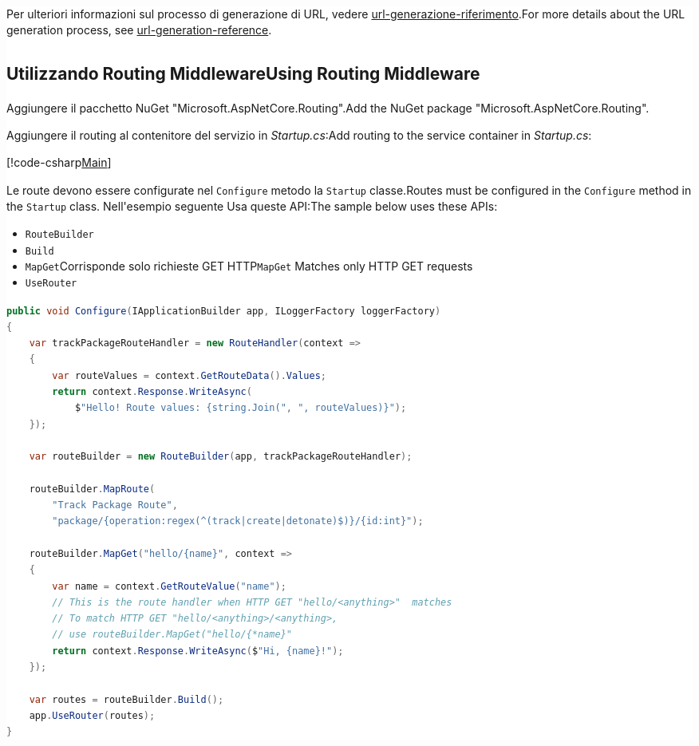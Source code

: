 <span data-ttu-id="11528-223">Per ulteriori informazioni sul processo di generazione di URL, vedere [url-generazione-riferimento](#url-generation-reference).</span><span class="sxs-lookup"><span data-stu-id="11528-223">For more details about the URL generation process, see [url-generation-reference](#url-generation-reference).</span></span>

## <a name="using-routing-middleware"></a><span data-ttu-id="11528-224">Utilizzando Routing Middleware</span><span class="sxs-lookup"><span data-stu-id="11528-224">Using Routing Middleware</span></span>

<span data-ttu-id="11528-225">Aggiungere il pacchetto NuGet "Microsoft.AspNetCore.Routing".</span><span class="sxs-lookup"><span data-stu-id="11528-225">Add the NuGet package "Microsoft.AspNetCore.Routing".</span></span>

<span data-ttu-id="11528-226">Aggiungere il routing al contenitore del servizio in *Startup.cs*:</span><span class="sxs-lookup"><span data-stu-id="11528-226">Add routing to the service container in *Startup.cs*:</span></span>

[!code-csharp[Main](../fundamentals/routing/sample/RoutingSample/Startup.cs?highlight=3&start=11&end=14)]

<span data-ttu-id="11528-227">Le route devono essere configurate nel `Configure` metodo la `Startup` classe.</span><span class="sxs-lookup"><span data-stu-id="11528-227">Routes must be configured in the `Configure` method in the `Startup` class.</span></span> <span data-ttu-id="11528-228">Nell'esempio seguente Usa queste API:</span><span class="sxs-lookup"><span data-stu-id="11528-228">The sample below uses these APIs:</span></span>

* `RouteBuilder`
* `Build`
* <span data-ttu-id="11528-229">`MapGet`Corrisponde solo richieste GET HTTP</span><span class="sxs-lookup"><span data-stu-id="11528-229">`MapGet`  Matches only HTTP GET requests</span></span>
* `UseRouter`

```csharp
public void Configure(IApplicationBuilder app, ILoggerFactory loggerFactory)
{
    var trackPackageRouteHandler = new RouteHandler(context =>
    {
        var routeValues = context.GetRouteData().Values;
        return context.Response.WriteAsync(
            $"Hello! Route values: {string.Join(", ", routeValues)}");
    });

    var routeBuilder = new RouteBuilder(app, trackPackageRouteHandler);

    routeBuilder.MapRoute(
        "Track Package Route",
        "package/{operation:regex(^(track|create|detonate)$)}/{id:int}");

    routeBuilder.MapGet("hello/{name}", context =>
    {
        var name = context.GetRouteValue("name");
        // This is the route handler when HTTP GET "hello/<anything>"  matches
        // To match HTTP GET "hello/<anything>/<anything>,
        // use routeBuilder.MapGet("hello/{*name}"
        return context.Response.WriteAsync($"Hi, {name}!");
    });

    var routes = routeBuilder.Build();
    app.UseRouter(routes);
}
```
